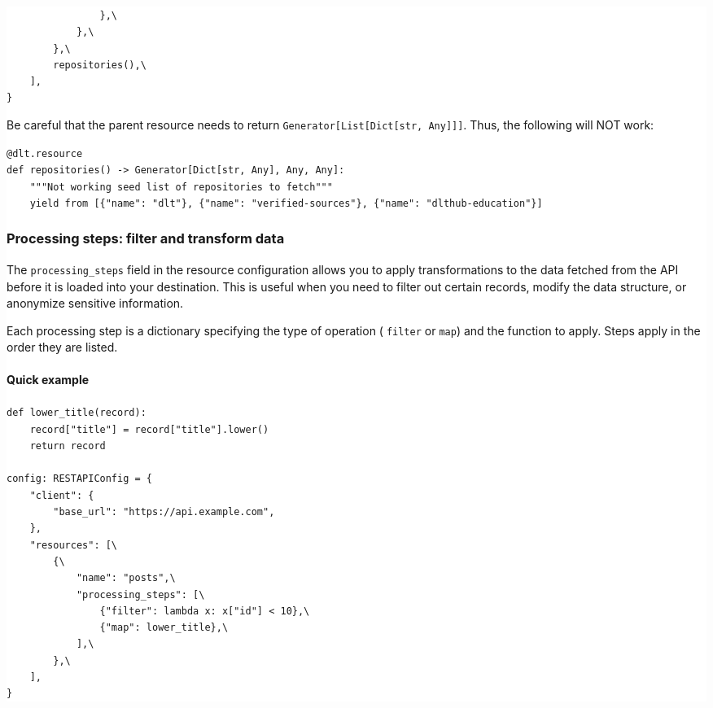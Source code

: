 ```codeBlockLines_RjmQ
                },\
            },\
        },\
        repositories(),\
    ],
}

```

Be careful that the parent resource needs to return `Generator[List[Dict[str, Any]]]`. Thus, the following will NOT work:

```codeBlockLines_RjmQ
@dlt.resource
def repositories() -> Generator[Dict[str, Any], Any, Any]:
    """Not working seed list of repositories to fetch"""
    yield from [{"name": "dlt"}, {"name": "verified-sources"}, {"name": "dlthub-education"}]

```

### Processing steps: filter and transform data [​](https://dlthub.com/docs/dlt-ecosystem/verified-sources/rest_api/basic\#processing-steps-filter-and-transform-data "Direct link to Processing steps: filter and transform data")

The `processing_steps` field in the resource configuration allows you to apply transformations to the data fetched from the API before it is loaded into your destination. This is useful when you need to filter out certain records, modify the data structure, or anonymize sensitive information.

Each processing step is a dictionary specifying the type of operation ( `filter` or `map`) and the function to apply. Steps apply in the order they are listed.

#### Quick example [​](https://dlthub.com/docs/dlt-ecosystem/verified-sources/rest_api/basic\#quick-example-3 "Direct link to Quick example")

```codeBlockLines_RjmQ
def lower_title(record):
    record["title"] = record["title"].lower()
    return record

config: RESTAPIConfig = {
    "client": {
        "base_url": "https://api.example.com",
    },
    "resources": [\
        {\
            "name": "posts",\
            "processing_steps": [\
                {"filter": lambda x: x["id"] < 10},\
                {"map": lower_title},\
            ],\
        },\
    ],
}

```
